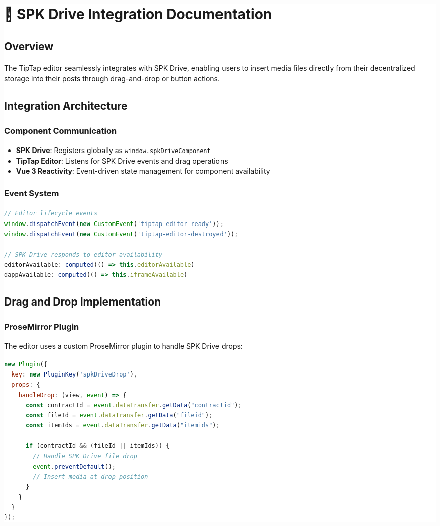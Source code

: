 # 🎯 SPK Drive Integration Documentation

## Overview

The TipTap editor seamlessly integrates with SPK Drive, enabling users to insert media files directly from their decentralized storage into their posts through drag-and-drop or button actions.

## Integration Architecture

### Component Communication
- **SPK Drive**: Registers globally as `window.spkDriveComponent`
- **TipTap Editor**: Listens for SPK Drive events and drag operations
- **Vue 3 Reactivity**: Event-driven state management for component availability

### Event System
```javascript
// Editor lifecycle events
window.dispatchEvent(new CustomEvent('tiptap-editor-ready'));
window.dispatchEvent(new CustomEvent('tiptap-editor-destroyed'));

// SPK Drive responds to editor availability
editorAvailable: computed(() => this.editorAvailable)
dappAvailable: computed(() => this.iframeAvailable)
```

## Drag and Drop Implementation

### ProseMirror Plugin
The editor uses a custom ProseMirror plugin to handle SPK Drive drops:

```javascript
new Plugin({
  key: new PluginKey('spkDriveDrop'),
  props: {
    handleDrop: (view, event) => {
      const contractId = event.dataTransfer.getData("contractid");
      const fileId = event.dataTransfer.getData("fileid");
      const itemIds = event.dataTransfer.getData("itemids");
      
      if (contractId && (fileId || itemIds)) {
        // Handle SPK Drive file drop
        event.preventDefault();
        // Insert media at drop position
      }
    }
  }
});
```
